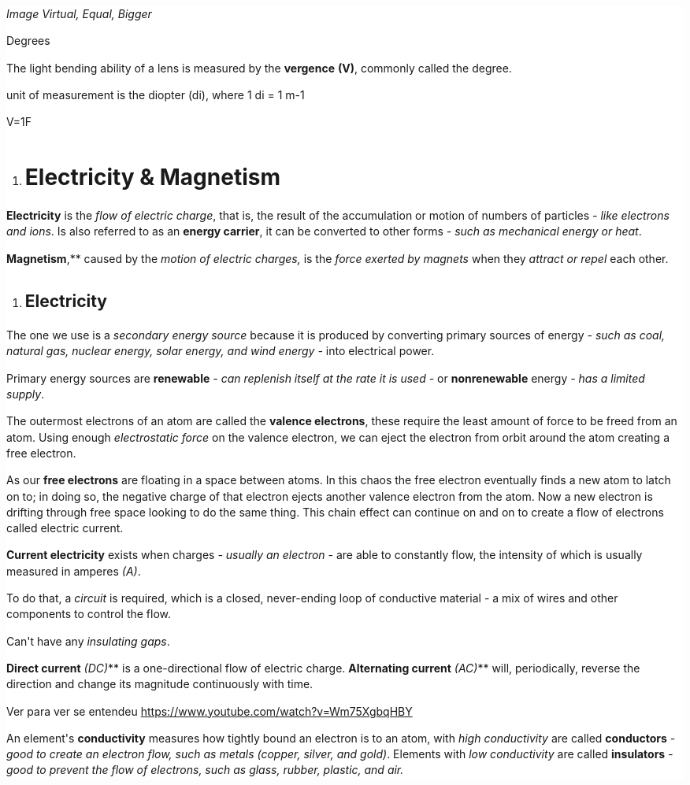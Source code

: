 
*Image Virtual, Equal, Bigger*






Degrees

The light bending ability of a lens is measured by the **vergence** **(V)**, commonly called the degree.

unit of measurement is the diopter (di), where 1 di = 1 m-1

V=1F


1. # <a name="_2jpiunrazv1f"></a>**Electricity & Magnetism**
**Electricity** is the *flow of electric charge*, that is, the result of the accumulation or motion of numbers of particles *- like electrons and ions*. Is also referred to as an **energy carrier**, it can be converted to other forms *- such as mechanical energy or heat*. 

**Magnetism**,** caused by the *motion of electric charges,* is the *force exerted by magnets* when they *attract or repel* each other.

1. ## <a name="_xq1mq487zal1"></a>Electricity
The one we use is a *secondary energy source* because it is produced by converting primary sources of energy *- such as coal, natural gas, nuclear energy, solar energy, and wind energy -* into electrical power. 

Primary energy sources are **renewable** *- can replenish itself at the rate it is used -* or **nonrenewable** energy *- has a limited supply*.

The outermost electrons of an atom are called the **valence electrons**, these require the least amount of force to be freed from an atom. Using enough *electrostatic force* on the valence electron, we can eject the electron from orbit around the atom creating a free electron.

As our **free electrons** are floating in a space between atoms. In this chaos the free electron eventually finds a new atom to latch on to; in doing so, the negative charge of that electron ejects another valence electron from the atom. Now a new electron is drifting through free space looking to do the same thing. This chain effect can continue on and on to create a flow of electrons called electric current.

**Current electricity** exists when charges *- usually an electron  -* are able to constantly flow, the intensity of which is usually measured in amperes *(A)*.

To do that, a *circuit* is required, which is a closed, never-ending loop of conductive material - a mix of wires and other components to control the flow.

Can't have any *insulating gaps*.

**Direct current** *(DC)*** is a one-directional flow of electric charge. **Alternating current** *(AC)*** will, periodically, reverse the direction and change its magnitude continuously with time. 

Ver para ver se entendeu https://www.youtube.com/watch?v=Wm75XgbqHBY

An element's **conductivity** measures how tightly bound an electron is to an atom, with *high conductivity* are called **conductors** *- good to create an electron flow, such as metals (copper, silver, and gold)*. Elements with *low conductivity* are called **insulators** *- good to prevent the flow of electrons, such as glass, rubber, plastic, and air.*
